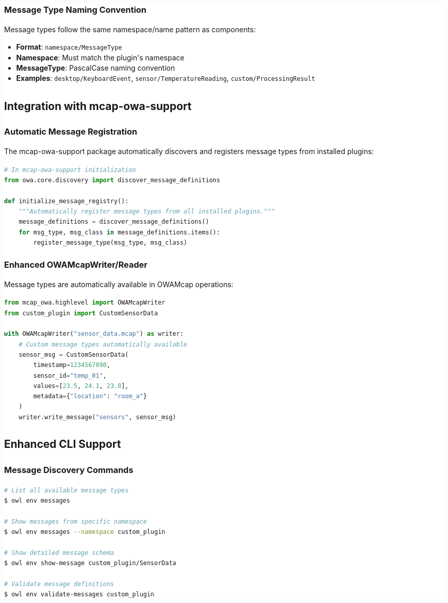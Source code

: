 ### Message Type Naming Convention

Message types follow the same namespace/name pattern as components:
- **Format**: `namespace/MessageType`
- **Namespace**: Must match the plugin's namespace
- **MessageType**: PascalCase naming convention
- **Examples**: `desktop/KeyboardEvent`, `sensor/TemperatureReading`, `custom/ProcessingResult`

## Integration with mcap-owa-support

### Automatic Message Registration

The mcap-owa-support package automatically discovers and registers message types from installed plugins:

```python
# In mcap-owa-support initialization
from owa.core.discovery import discover_message_definitions

def initialize_message_registry():
    """Automatically register message types from all installed plugins."""
    message_definitions = discover_message_definitions()
    for msg_type, msg_class in message_definitions.items():
        register_message_type(msg_type, msg_class)
```

### Enhanced OWAMcapWriter/Reader

Message types are automatically available in OWAMcap operations:

```python
from mcap_owa.highlevel import OWAMcapWriter
from custom_plugin import CustomSensorData

with OWAMcapWriter("sensor_data.mcap") as writer:
    # Custom message types automatically available
    sensor_msg = CustomSensorData(
        timestamp=1234567890,
        sensor_id="temp_01",
        values=[23.5, 24.1, 23.8],
        metadata={"location": "room_a"}
    )
    writer.write_message("sensors", sensor_msg)
```

## Enhanced CLI Support

### Message Discovery Commands

```bash
# List all available message types
$ owl env messages

# Show messages from specific namespace
$ owl env messages --namespace custom_plugin

# Show detailed message schema
$ owl env show-message custom_plugin/SensorData

# Validate message definitions
$ owl env validate-messages custom_plugin
```
